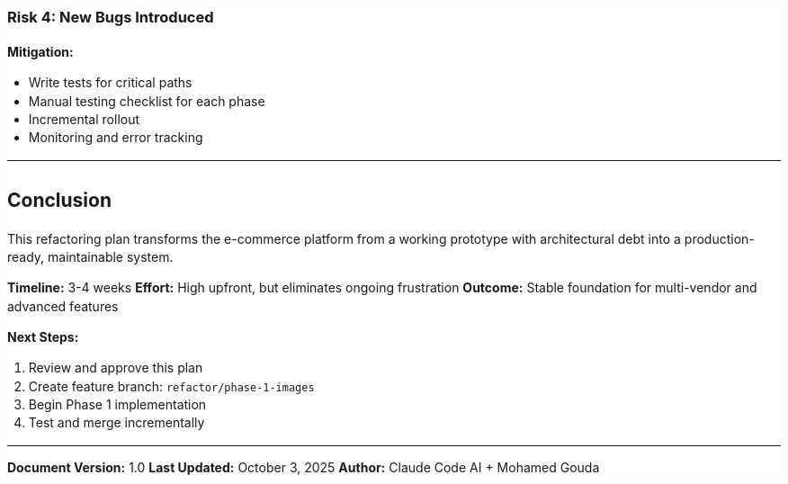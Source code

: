 ### Risk 4: New Bugs Introduced
**Mitigation:**
- Write tests for critical paths
- Manual testing checklist for each phase
- Incremental rollout
- Monitoring and error tracking

---

## Conclusion

This refactoring plan transforms the e-commerce platform from a working prototype with architectural debt into a production-ready, maintainable system.

**Timeline:** 3-4 weeks
**Effort:** High upfront, but eliminates ongoing frustration
**Outcome:** Stable foundation for multi-vendor and advanced features

**Next Steps:**
1. Review and approve this plan
2. Create feature branch: `refactor/phase-1-images`
3. Begin Phase 1 implementation
4. Test and merge incrementally

---

**Document Version:** 1.0
**Last Updated:** October 3, 2025
**Author:** Claude Code AI + Mohamed Gouda
